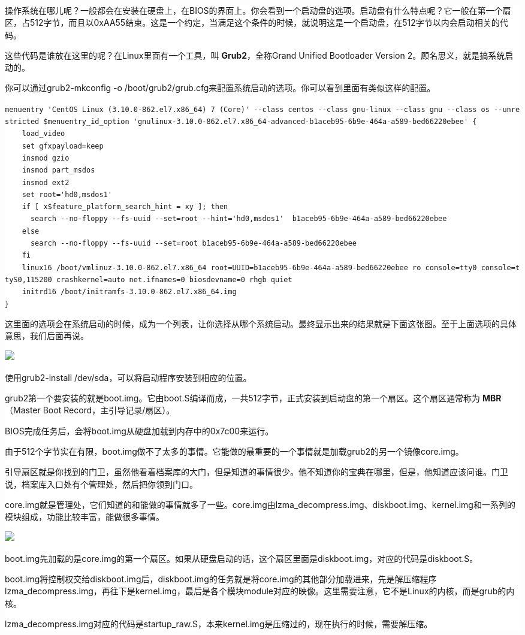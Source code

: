 操作系统在哪儿呢？一般都会在安装在硬盘上，在BIOS的界面上。你会看到一个启动盘的选项。启动盘有什么特点呢？它一般在第一个扇区，占512字节，而且以0xAA55结束。这是一个约定，当满足这个条件的时候，就说明这是一个启动盘，在512字节以内会启动相关的代码。

这些代码是谁放在这里的呢？在Linux里面有一个工具，叫 **Grub2**，全称Grand Unified Bootloader Version 2。顾名思义，就是搞系统启动的。

你可以通过grub2-mkconfig -o /boot/grub2/grub.cfg来配置系统启动的选项。你可以看到里面有类似这样的配置。

```
menuentry 'CentOS Linux (3.10.0-862.el7.x86_64) 7 (Core)' --class centos --class gnu-linux --class gnu --class os --unrestricted $menuentry_id_option 'gnulinux-3.10.0-862.el7.x86_64-advanced-b1aceb95-6b9e-464a-a589-bed66220ebee' {
	load_video
	set gfxpayload=keep
	insmod gzio
	insmod part_msdos
	insmod ext2
	set root='hd0,msdos1'
	if [ x$feature_platform_search_hint = xy ]; then
	  search --no-floppy --fs-uuid --set=root --hint='hd0,msdos1'  b1aceb95-6b9e-464a-a589-bed66220ebee
	else
	  search --no-floppy --fs-uuid --set=root b1aceb95-6b9e-464a-a589-bed66220ebee
	fi
	linux16 /boot/vmlinuz-3.10.0-862.el7.x86_64 root=UUID=b1aceb95-6b9e-464a-a589-bed66220ebee ro console=tty0 console=ttyS0,115200 crashkernel=auto net.ifnames=0 biosdevname=0 rhgb quiet
	initrd16 /boot/initramfs-3.10.0-862.el7.x86_64.img
}

```

这里面的选项会在系统启动的时候，成为一个列表，让你选择从哪个系统启动。最终显示出来的结果就是下面这张图。至于上面选项的具体意思，我们后面再说。

![](https://static001.geekbang.org/resource/image/88/97/883f3f5d4227a593228e1bcb93f67297.png?wh=716*245)

使用grub2-install /dev/sda，可以将启动程序安装到相应的位置。

grub2第一个要安装的就是boot.img。它由boot.S编译而成，一共512字节，正式安装到启动盘的第一个扇区。这个扇区通常称为 **MBR**（Master Boot Record，主引导记录/扇区）。

BIOS完成任务后，会将boot.img从硬盘加载到内存中的0x7c00来运行。

由于512个字节实在有限，boot.img做不了太多的事情。它能做的最重要的一个事情就是加载grub2的另一个镜像core.img。

引导扇区就是你找到的门卫，虽然他看着档案库的大门，但是知道的事情很少。他不知道你的宝典在哪里，但是，他知道应该问谁。门卫说，档案库入口处有个管理处，然后把你领到门口。

core.img就是管理处，它们知道的和能做的事情就多了一些。core.img由lzma\_decompress.img、diskboot.img、kernel.img和一系列的模块组成，功能比较丰富，能做很多事情。

![](https://static001.geekbang.org/resource/image/2b/6a/2b8573bbbf31fc0cb0420e32d07b196a.jpeg?wh=2489*1520)

boot.img先加载的是core.img的第一个扇区。如果从硬盘启动的话，这个扇区里面是diskboot.img，对应的代码是diskboot.S。

boot.img将控制权交给diskboot.img后，diskboot.img的任务就是将core.img的其他部分加载进来，先是解压缩程序lzma\_decompress.img，再往下是kernel.img，最后是各个模块module对应的映像。这里需要注意，它不是Linux的内核，而是grub的内核。

lzma\_decompress.img对应的代码是startup\_raw.S，本来kernel.img是压缩过的，现在执行的时候，需要解压缩。

